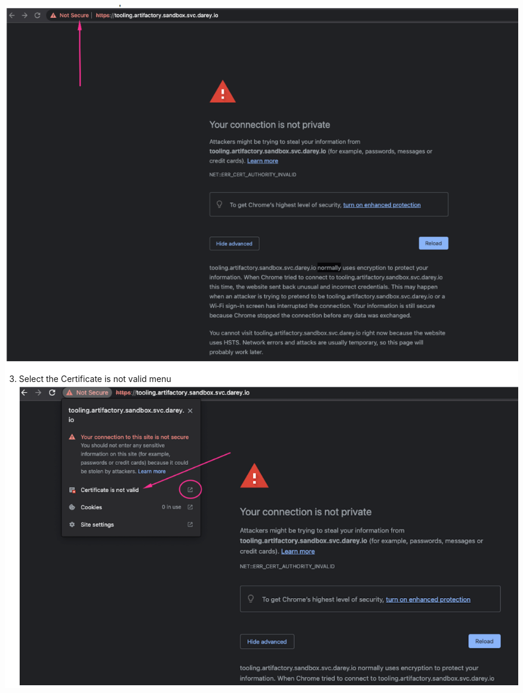 ![insecure-site1](Images/insecure-site1.png)

3. Select the Certificate is not valid menu
![insecure-site2](Images/insecure-site2.png)
